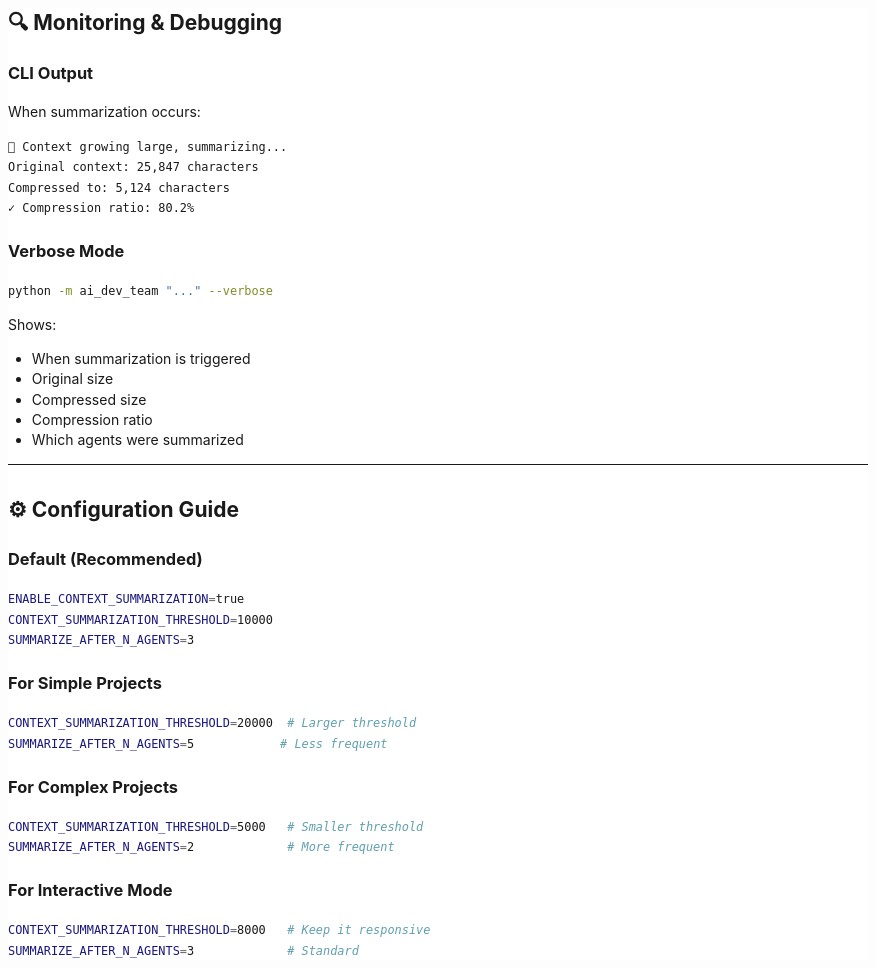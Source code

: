 
## 🔍 Monitoring & Debugging

### CLI Output

When summarization occurs:
```
🔄 Context growing large, summarizing...
Original context: 25,847 characters
Compressed to: 5,124 characters
✓ Compression ratio: 80.2%
```

### Verbose Mode

```bash
python -m ai_dev_team "..." --verbose
```

Shows:
- When summarization is triggered
- Original size
- Compressed size
- Compression ratio
- Which agents were summarized

---

## ⚙️ Configuration Guide

### Default (Recommended)
```bash
ENABLE_CONTEXT_SUMMARIZATION=true
CONTEXT_SUMMARIZATION_THRESHOLD=10000
SUMMARIZE_AFTER_N_AGENTS=3
```

### For Simple Projects
```bash
CONTEXT_SUMMARIZATION_THRESHOLD=20000  # Larger threshold
SUMMARIZE_AFTER_N_AGENTS=5            # Less frequent
```

### For Complex Projects
```bash
CONTEXT_SUMMARIZATION_THRESHOLD=5000   # Smaller threshold
SUMMARIZE_AFTER_N_AGENTS=2             # More frequent
```

### For Interactive Mode
```bash
CONTEXT_SUMMARIZATION_THRESHOLD=8000   # Keep it responsive
SUMMARIZE_AFTER_N_AGENTS=3             # Standard
```
